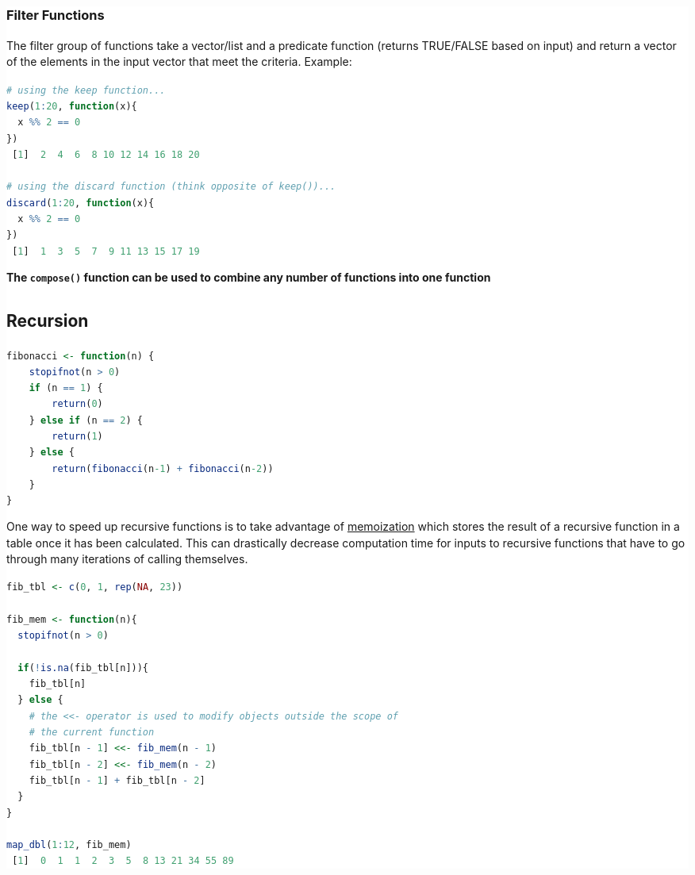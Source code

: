 ### Filter Functions

The filter group of functions take a vector/list and a predicate function
(returns TRUE/FALSE based on input) and return a vector of the elements in the 
input vector that meet the criteria. Example:

```R
# using the keep function...
keep(1:20, function(x){
  x %% 2 == 0
})
 [1]  2  4  6  8 10 12 14 16 18 20

# using the discard function (think opposite of keep())...
discard(1:20, function(x){
  x %% 2 == 0
})
 [1]  1  3  5  7  9 11 13 15 17 19
```

**The `compose()` function can be used to combine any number of functions into
one function**

## Recursion

```R
fibonacci <- function(n) {
	stopifnot(n > 0)
	if (n == 1) {
		return(0)
	} else if (n == 2) {
		return(1)
	} else {
		return(fibonacci(n-1) + fibonacci(n-2))
	}
}
```

One way to speed up recursive functions is to take advantage of [memoization](https://en.wikipedia.org/wiki/Memoization)
which stores the result of a recursive function in a table once it has been
calculated. This can drastically decrease computation time for inputs to 
recursive functions that have to go through many iterations of calling themselves.

```R
fib_tbl <- c(0, 1, rep(NA, 23))

fib_mem <- function(n){
  stopifnot(n > 0)
  
  if(!is.na(fib_tbl[n])){
    fib_tbl[n]
  } else {
	# the <<- operator is used to modify objects outside the scope of 
	# the current function
    fib_tbl[n - 1] <<- fib_mem(n - 1)
    fib_tbl[n - 2] <<- fib_mem(n - 2)
    fib_tbl[n - 1] + fib_tbl[n - 2]
  }
}

map_dbl(1:12, fib_mem)
 [1]  0  1  1  2  3  5  8 13 21 34 55 89
```
